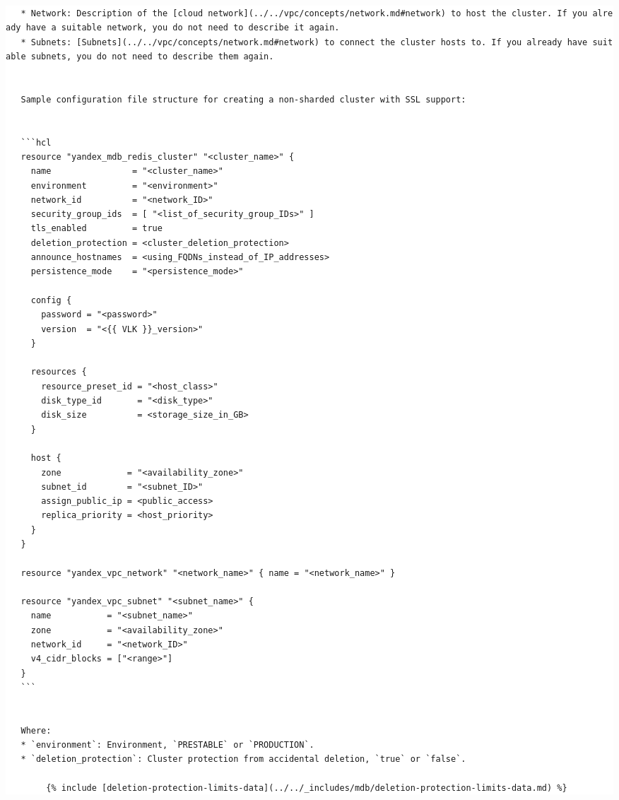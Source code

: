        
       * Network: Description of the [cloud network](../../vpc/concepts/network.md#network) to host the cluster. If you already have a suitable network, you do not need to describe it again.
       * Subnets: [Subnets](../../vpc/concepts/network.md#network) to connect the cluster hosts to. If you already have suitable subnets, you do not need to describe them again.


       Sample configuration file structure for creating a non-sharded cluster with SSL support:

       
       ```hcl
       resource "yandex_mdb_redis_cluster" "<cluster_name>" {
         name                = "<cluster_name>"
         environment         = "<environment>"
         network_id          = "<network_ID>"
         security_group_ids  = [ "<list_of_security_group_IDs>" ]
         tls_enabled         = true
         deletion_protection = <cluster_deletion_protection>
         announce_hostnames  = <using_FQDNs_instead_of_IP_addresses>
         persistence_mode    = "<persistence_mode>"

         config {
           password = "<password>"
           version  = "<{{ VLK }}_version>"
         }

         resources {
           resource_preset_id = "<host_class>"
           disk_type_id       = "<disk_type>"
           disk_size          = <storage_size_in_GB>
         }

         host {
           zone             = "<availability_zone>"
           subnet_id        = "<subnet_ID>"
           assign_public_ip = <public_access>
           replica_priority = <host_priority>
         }
       }

       resource "yandex_vpc_network" "<network_name>" { name = "<network_name>" }

       resource "yandex_vpc_subnet" "<subnet_name>" {
         name           = "<subnet_name>"
         zone           = "<availability_zone>"
         network_id     = "<network_ID>"
         v4_cidr_blocks = ["<range>"]
       }
       ```


       Where:
       * `environment`: Environment, `PRESTABLE` or `PRODUCTION`.
       * `deletion_protection`: Cluster protection from accidental deletion, `true` or `false`.

            {% include [deletion-protection-limits-data](../../_includes/mdb/deletion-protection-limits-data.md) %}
